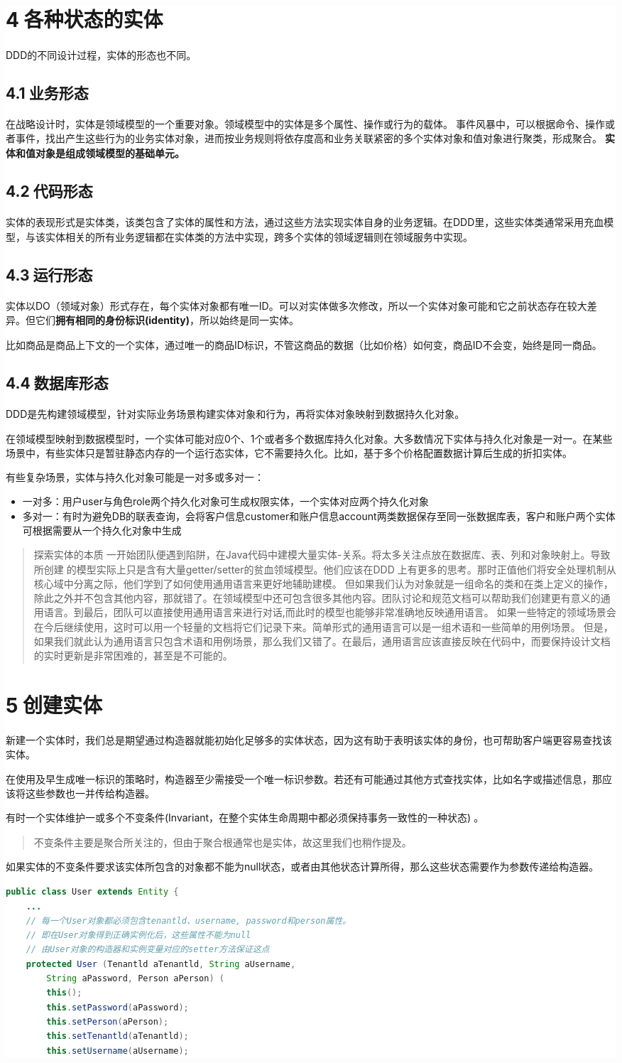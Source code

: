

# 4 各种状态的实体

DDD的不同设计过程，实体的形态也不同。

## 4.1 业务形态

在战略设计时，实体是领域模型的一个重要对象。领域模型中的实体是多个属性、操作或行为的载体。
事件风暴中，可以根据命令、操作或者事件，找出产生这些行为的业务实体对象，进而按业务规则将依存度高和业务关联紧密的多个实体对象和值对象进行聚类，形成聚合。
**实体和值对象是组成领域模型的基础单元。**

## 4.2 代码形态
实体的表现形式是实体类，该类包含了实体的属性和方法，通过这些方法实现实体自身的业务逻辑。在DDD里，这些实体类通常采用充血模型，与该实体相关的所有业务逻辑都在实体类的方法中实现，跨多个实体的领域逻辑则在领域服务中实现。

## 4.3 运行形态
实体以DO（领域对象）形式存在，每个实体对象都有唯一ID。可以对实体做多次修改，所以一个实体对象可能和它之前状态存在较大差异。但它们**拥有相同的身份标识(identity)**，所以始终是同一实体。

比如商品是商品上下文的一个实体，通过唯一的商品ID标识，不管这商品的数据（比如价格）如何变，商品ID不会变，始终是同一商品。

## 4.4 数据库形态
DDD是先构建领域模型，针对实际业务场景构建实体对象和行为，再将实体对象映射到数据持久化对象。

在领域模型映射到数据模型时，一个实体可能对应0个、1个或者多个数据库持久化对象。大多数情况下实体与持久化对象是一对一。在某些场景中，有些实体只是暂驻静态内存的一个运行态实体，它不需要持久化。比如，基于多个价格配置数据计算后生成的折扣实体。

有些复杂场景，实体与持久化对象可能是一对多或多对一：
- 一对多：用户user与角色role两个持久化对象可生成权限实体，一个实体对应两个持久化对象
- 多对一：有时为避免DB的联表查询，会将客户信息customer和账户信息account两类数据保存至同一张数据库表，客户和账户两个实体可根据需要从一个持久化对象中生成


> 探索实体的本质
一开始团队便遇到陷阱，在Java代码中建模大量实体-关系。将太多关注点放在数据库、表、列和对象映射上。导致所创建 的模型实际上只是含有大量getter/setter的贫血领域模型。他们应该在DDD 上有更多的思考。那时正值他们将安全处理机制从核心域中分离之际，他们学到了如何使用通用语言来更好地辅助建模。
但如果我们认为对象就是一组命名的类和在类上定义的操作，除此之外并不包含其他内容，那就错了。在领域模型中还可包含很多其他内容。团队讨论和规范文档可以帮助我们创建更有意义的通用语言。到最后，团队可以直接使用通用语言来进行对话,而此时的模型也能够非常准确地反映通用语言。
如果一些特定的领域场景会在今后继续使用，这时可以用一个轻量的文档将它们记录下来。简单形式的通用语言可以是一组术语和一些简单的用例场景。 但是，如果我们就此认为通用语言只包含术语和用例场景，那么我们又错了。在最后，通用语言应该直接反映在代码中，而要保持设计文档的实时更新是非常困难的，甚至是不可能的。

# 5 创建实体
新建一个实体时，我们总是期望通过构造器就能初始化足够多的实体状态，因为这有助于表明该实体的身份，也可帮助客户端更容易查找该实体。

在使用及早生成唯一标识的策略时，构造器至少需接受一个唯一标识参数。若还有可能通过其他方式查找实体，比如名字或描述信息，那应该将这些参数也一并传给构造器。

有时一个实体维护一或多个不变条件(Invariant，在整个实体生命周期中都必须保持事务一致性的一种状态) 。
> 不变条件主要是聚合所关注的，但由于聚合根通常也是实体，故这里我们也稍作提及。

如果实体的不变条件要求该实体所包含的对象都不能为null状态，或者由其他状态计算所得，那么这些状态需要作为参数传递给构造器。

```java
public class User extends Entity {
	...
	// 每一个User对象都必须包含tenantld、username, password和person属性。
	// 即在User对象得到正确实例化后，这些属性不能为null
	// 由User对象的构造器和实例变量对应的setter方法保证这点
	protected User (Tenantld aTenantld, String aUsername,
		String aPassword, Person aPerson) (
		this();
		this.setPassword(aPassword);
		this.setPerson(aPerson);
		this.setTenantld(aTenantld);
		this.setUsername(aUsername);
```